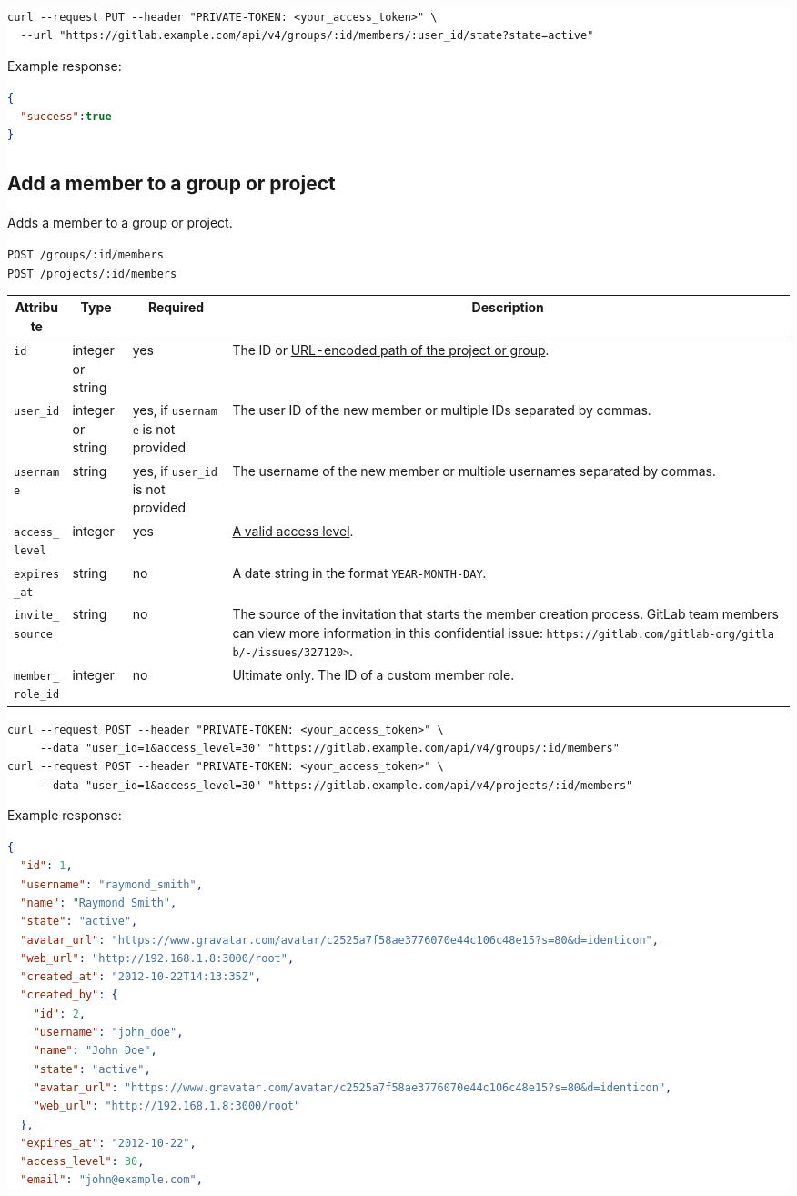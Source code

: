 ```shell
curl --request PUT --header "PRIVATE-TOKEN: <your_access_token>" \
  --url "https://gitlab.example.com/api/v4/groups/:id/members/:user_id/state?state=active"
```

Example response:

```json
{
  "success":true
}
```

## Add a member to a group or project

Adds a member to a group or project.

```plaintext
POST /groups/:id/members
POST /projects/:id/members
```

| Attribute        | Type              | Required                           | Description |
|------------------|-------------------|------------------------------------|-------------|
| `id`             | integer or string | yes                                | The ID or [URL-encoded path of the project or group](rest/_index.md#namespaced-paths). |
| `user_id`        | integer or string | yes, if `username` is not provided | The user ID of the new member or multiple IDs separated by commas. |
| `username`       | string            | yes, if `user_id` is not provided  | The username of the new member or multiple usernames separated by commas. |
| `access_level`   | integer           | yes                                | [A valid access level](access_requests.md#valid-access-levels). |
| `expires_at`     | string            | no                                 | A date string in the format `YEAR-MONTH-DAY`. |
| `invite_source`  | string            | no                                 | The source of the invitation that starts the member creation process. GitLab team members can view more information in this confidential issue: `https://gitlab.com/gitlab-org/gitlab/-/issues/327120>`. |
| `member_role_id` | integer           | no                                 | Ultimate only. The ID of a custom member role. |

```shell
curl --request POST --header "PRIVATE-TOKEN: <your_access_token>" \
     --data "user_id=1&access_level=30" "https://gitlab.example.com/api/v4/groups/:id/members"
curl --request POST --header "PRIVATE-TOKEN: <your_access_token>" \
     --data "user_id=1&access_level=30" "https://gitlab.example.com/api/v4/projects/:id/members"
```

Example response:

```json
{
  "id": 1,
  "username": "raymond_smith",
  "name": "Raymond Smith",
  "state": "active",
  "avatar_url": "https://www.gravatar.com/avatar/c2525a7f58ae3776070e44c106c48e15?s=80&d=identicon",
  "web_url": "http://192.168.1.8:3000/root",
  "created_at": "2012-10-22T14:13:35Z",
  "created_by": {
    "id": 2,
    "username": "john_doe",
    "name": "John Doe",
    "state": "active",
    "avatar_url": "https://www.gravatar.com/avatar/c2525a7f58ae3776070e44c106c48e15?s=80&d=identicon",
    "web_url": "http://192.168.1.8:3000/root"
  },
  "expires_at": "2012-10-22",
  "access_level": 30,
  "email": "john@example.com",
```